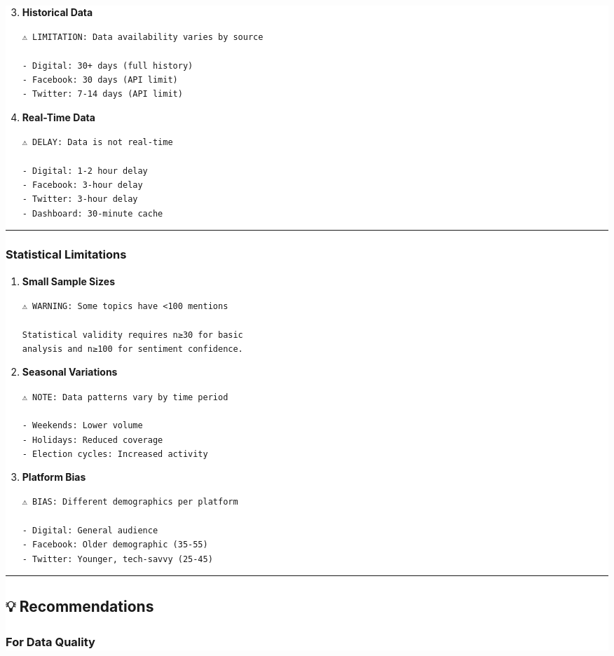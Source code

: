 3. **Historical Data**
   ```
   ⚠️ LIMITATION: Data availability varies by source
   
   - Digital: 30+ days (full history)
   - Facebook: 30 days (API limit)
   - Twitter: 7-14 days (API limit)
   ```

4. **Real-Time Data**
   ```
   ⚠️ DELAY: Data is not real-time
   
   - Digital: 1-2 hour delay
   - Facebook: 3-hour delay
   - Twitter: 3-hour delay
   - Dashboard: 30-minute cache
   ```

---

### **Statistical Limitations**

1. **Small Sample Sizes**
   ```
   ⚠️ WARNING: Some topics have <100 mentions
   
   Statistical validity requires n≥30 for basic
   analysis and n≥100 for sentiment confidence.
   ```

2. **Seasonal Variations**
   ```
   ⚠️ NOTE: Data patterns vary by time period
   
   - Weekends: Lower volume
   - Holidays: Reduced coverage
   - Election cycles: Increased activity
   ```

3. **Platform Bias**
   ```
   ⚠️ BIAS: Different demographics per platform
   
   - Digital: General audience
   - Facebook: Older demographic (35-55)
   - Twitter: Younger, tech-savvy (25-45)
   ```

---

## 💡 Recommendations

### **For Data Quality**
